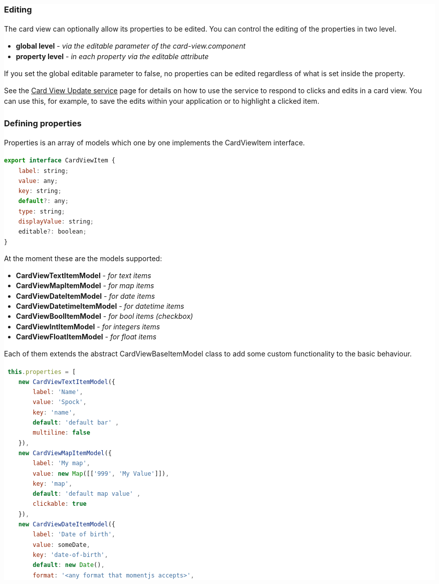 ### Editing

The card view can optionally allow its properties to be edited. You can control the editing of the properties in two level.

-   **global level** - _via the editable parameter of the card-view.component_
-   **property level** -  _in each property via the editable attribute_

If you set the global editable parameter to false, no properties can be edited regardless of what is set inside the property.

See the [Card View Update service](card-view-update.service.md) page for details on how to use the service
to respond to clicks and edits in a card view. You can use this, for example, to save the edits within your
application or to highlight a clicked item.

### Defining properties

Properties is an array of models which one by one implements the CardViewItem interface.

```js
export interface CardViewItem {
    label: string;
    value: any;
    key: string;
    default?: any;
    type: string;
    displayValue: string;
    editable?: boolean;
}
```

At the moment these are the models supported:

-   **CardViewTextItemModel** - _for text items_
-   **CardViewMapItemModel** - _for map items_
-   **CardViewDateItemModel** - _for date items_
-   **CardViewDatetimeItemModel** - _for datetime items_
-   **CardViewBoolItemModel** - _for bool items (checkbox)_
-   **CardViewIntItemModel** - _for integers items_
-   **CardViewFloatItemModel** - _for float items_

Each of them extends the abstract CardViewBaseItemModel class to add some custom functionality to the basic behaviour.

```js
 this.properties = [
    new CardViewTextItemModel({
        label: 'Name',
        value: 'Spock',
        key: 'name',
        default: 'default bar' ,
        multiline: false
    }),
    new CardViewMapItemModel({
        label: 'My map',
        value: new Map([['999', 'My Value']]),
        key: 'map',
        default: 'default map value' ,
        clickable: true
    }),
    new CardViewDateItemModel({
        label: 'Date of birth',
        value: someDate,
        key: 'date-of-birth',
        default: new Date(),
        format: '<any format that momentjs accepts>',
```